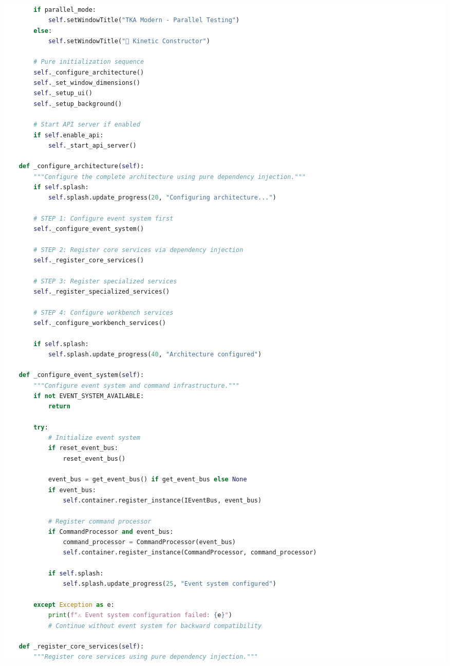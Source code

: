 ```python
        if parallel_mode:
            self.setWindowTitle("TKA Modern - Parallel Testing")
        else:
            self.setWindowTitle("🚀 Kinetic Constructor")

        # Pure initialization sequence
        self._configure_architecture()
        self._set_window_dimensions()
        self._setup_ui()
        self._setup_background()

        # Start API server if enabled
        if self.enable_api:
            self._start_api_server()

    def _configure_architecture(self):
        """Configure the complete architecture using pure dependency injection."""
        if self.splash:
            self.splash.update_progress(20, "Configuring architecture...")

        # STEP 1: Configure event system first
        self._configure_event_system()

        # STEP 2: Register core services via dependency injection
        self._register_core_services()

        # STEP 3: Register specialized services
        self._register_specialized_services()

        # STEP 4: Configure workbench services
        self._configure_workbench_services()

        if self.splash:
            self.splash.update_progress(40, "Architecture configured")

    def _configure_event_system(self):
        """Configure event system and command infrastructure."""
        if not EVENT_SYSTEM_AVAILABLE:
            return

        try:
            # Initialize event system
            if reset_event_bus:
                reset_event_bus()
            
            event_bus = get_event_bus() if get_event_bus else None
            if event_bus:
                self.container.register_instance(IEventBus, event_bus)

            # Register command processor
            if CommandProcessor and event_bus:
                command_processor = CommandProcessor(event_bus)
                self.container.register_instance(CommandProcessor, command_processor)

            if self.splash:
                self.splash.update_progress(25, "Event system configured")

        except Exception as e:
            print(f"⚠️ Event system configuration failed: {e}")
            # Continue without event system for backward compatibility

    def _register_core_services(self):
        """Register core services using pure dependency injection."""
```